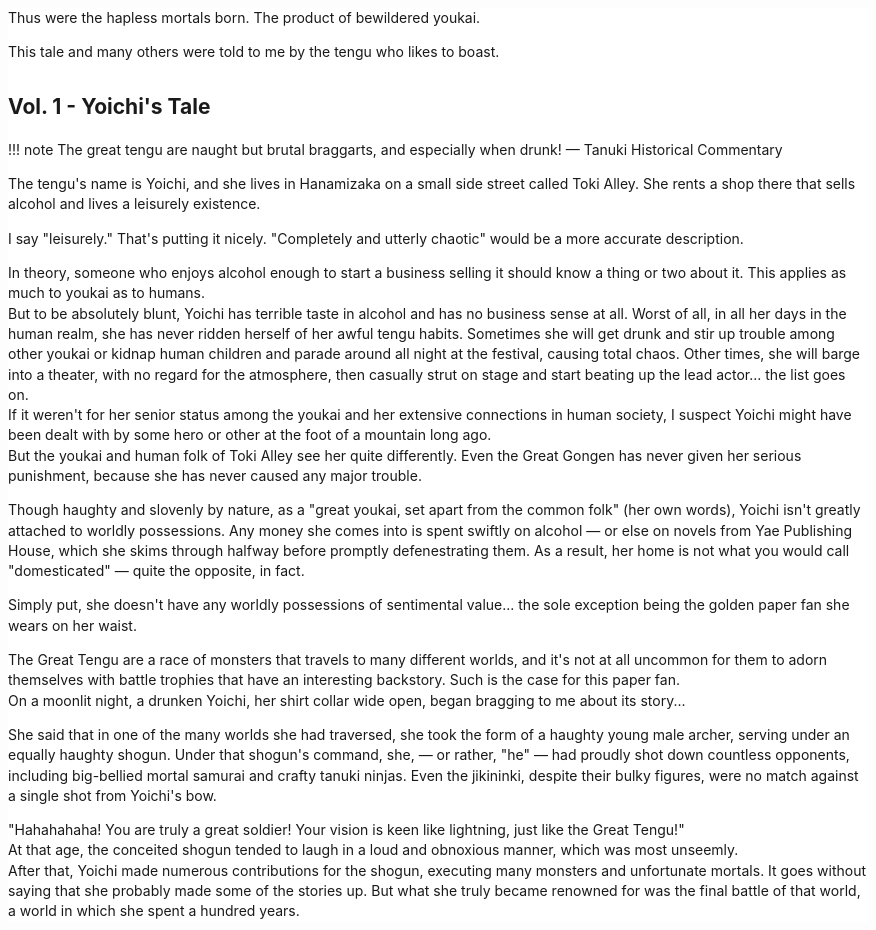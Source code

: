Thus were the hapless mortals born. The product of bewildered youkai.  
  
This tale and many others were told to me by the tengu who likes to boast.  
  
## Vol. 1 - Yoichi's Tale

!!! note
    The great tengu are naught but brutal braggarts, and especially when drunk! — Tanuki Historical Commentary
  
The tengu's name is Yoichi, and she lives in Hanamizaka on a small side street called Toki Alley. She rents a shop there that sells alcohol and lives a leisurely existence.  
  
I say "leisurely." That's putting it nicely. "Completely and utterly chaotic" would be a more accurate description.  
  
In theory, someone who enjoys alcohol enough to start a business selling it should know a thing or two about it. This applies as much to youkai as to humans.  
But to be absolutely blunt, Yoichi has terrible taste in alcohol and has no business sense at all. Worst of all, in all her days in the human realm, she has never ridden herself of her awful tengu habits. Sometimes she will get drunk and stir up trouble among other youkai or kidnap human children and parade around all night at the festival, causing total chaos. Other times, she will barge into a theater, with no regard for the atmosphere, then casually strut on stage and start beating up the lead actor... the list goes on.  
If it weren't for her senior status among the youkai and her extensive connections in human society, I suspect Yoichi might have been dealt with by some hero or other at the foot of a mountain long ago.  
But the youkai and human folk of Toki Alley see her quite differently. Even the Great Gongen has never given her serious punishment, because she has never caused any major trouble.  
  
Though haughty and slovenly by nature, as a "great youkai, set apart from the common folk" (her own words), Yoichi isn't greatly attached to worldly possessions. Any money she comes into is spent swiftly on alcohol — or else on novels from Yae Publishing House, which she skims through halfway before promptly defenestrating them. As a result, her home is not what you would call "domesticated" — quite the opposite, in fact.  
  
Simply put, she doesn't have any worldly possessions of sentimental value... the sole exception being the golden paper fan she wears on her waist.  
  
The Great Tengu are a race of monsters that travels to many different worlds, and it's not at all uncommon for them to adorn themselves with battle trophies that have an interesting backstory. Such is the case for this paper fan.  
On a moonlit night, a drunken Yoichi, her shirt collar wide open, began bragging to me about its story...  
  
She said that in one of the many worlds she had traversed, she took the form of a haughty young male archer, serving under an equally haughty shogun. Under that shogun's command, she, — or rather, "he" — had proudly shot down countless opponents, including big-bellied mortal samurai and crafty tanuki ninjas. Even the jikininki, despite their bulky figures, were no match against a single shot from Yoichi's bow.  
  
"Hahahahaha! You are truly a great soldier! Your vision is keen like lightning, just like the Great Tengu!"  
At that age, the conceited shogun tended to laugh in a loud and obnoxious manner, which was most unseemly.  
After that, Yoichi made numerous contributions for the shogun, executing many monsters and unfortunate mortals. It goes without saying that she probably made some of the stories up. But what she truly became renowned for was the final battle of that world, a world in which she spent a hundred years.  
  